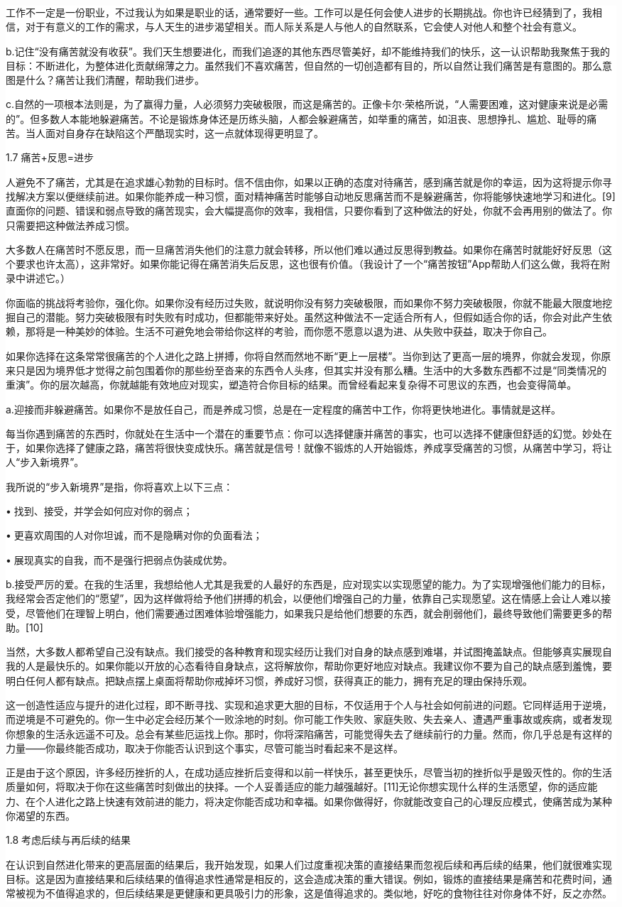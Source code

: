 工作不一定是一份职业，不过我认为如果是职业的话，通常要好一些。工作可以是任何会使人进步的长期挑战。你也许已经猜到了，我相信，对于有意义的工作的需求，与人天生的进步渴望相关。而人际关系是人与他人的自然联系，它会使人对他人和整个社会有意义。

b.记住“没有痛苦就没有收获”。我们天生想要进化，而我们追逐的其他东西尽管美好，却不能维持我们的快乐，这一认识帮助我聚焦于我的目标：不断进化，为整体进化贡献绵薄之力。虽然我们不喜欢痛苦，但自然的一切创造都有目的，所以自然让我们痛苦是有意图的。那么意图是什么？痛苦让我们清醒，帮助我们进步。

c.自然的一项根本法则是，为了赢得力量，人必须努力突破极限，而这是痛苦的。正像卡尔·荣格所说，“人需要困难，这对健康来说是必需的”。但多数人本能地躲避痛苦。不论是锻炼身体还是历练头脑，人都会躲避痛苦，如举重的痛苦，如沮丧、思想挣扎、尴尬、耻辱的痛苦。当人面对自身存在缺陷这个严酷现实时，这一点就体现得更明显了。





1.7 痛苦+反思=进步


人避免不了痛苦，尤其是在追求雄心勃勃的目标时。信不信由你，如果以正确的态度对待痛苦，感到痛苦就是你的幸运，因为这将提示你寻找解决方案以便继续前进。如果你能养成一种习惯，面对精神痛苦时能够自动地反思痛苦而不是躲避痛苦，你将能够快速地学习和进化。[9]直面你的问题、错误和弱点导致的痛苦现实，会大幅提高你的效率，我相信，只要你看到了这种做法的好处，你就不会再用别的做法了。你只需要把这种做法养成习惯。

大多数人在痛苦时不愿反思，而一旦痛苦消失他们的注意力就会转移，所以他们难以通过反思得到教益。如果你在痛苦时就能好好反思（这个要求也许太高），这非常好。如果你能记得在痛苦消失后反思，这也很有价值。（我设计了一个“痛苦按钮”App帮助人们这么做，我将在附录中讲述它。）

你面临的挑战将考验你，强化你。如果你没有经历过失败，就说明你没有努力突破极限，而如果你不努力突破极限，你就不能最大限度地挖掘自己的潜能。努力突破极限有时失败有时成功，但都能带来好处。虽然这种做法不一定适合所有人，但假如适合你的话，你会对此产生依赖，那将是一种美妙的体验。生活不可避免地会带给你这样的考验，而你愿不愿意以退为进、从失败中获益，取决于你自己。

如果你选择在这条常常很痛苦的个人进化之路上拼搏，你将自然而然地不断“更上一层楼”。当你到达了更高一层的境界，你就会发现，你原来只是因为境界低才觉得之前包围着你的那些纷至沓来的东西令人头疼，但其实并没有那么糟。生活中的大多数东西都不过是“同类情况的重演”。你的层次越高，你就越能有效地应对现实，塑造符合你目标的结果。而曾经看起来复杂得不可思议的东西，也会变得简单。

a.迎接而非躲避痛苦。如果你不是放任自己，而是养成习惯，总是在一定程度的痛苦中工作，你将更快地进化。事情就是这样。

每当你遇到痛苦的东西时，你就处在生活中一个潜在的重要节点：你可以选择健康并痛苦的事实，也可以选择不健康但舒适的幻觉。妙处在于，如果你选择了健康之路，痛苦将很快变成快乐。痛苦就是信号！就像不锻炼的人开始锻炼，养成享受痛苦的习惯，从痛苦中学习，将让人“步入新境界”。

我所说的“步入新境界”是指，你将喜欢上以下三点：


• 找到、接受，并学会如何应对你的弱点；

• 更喜欢周围的人对你坦诚，而不是隐瞒对你的负面看法；

• 展现真实的自我，而不是强行把弱点伪装成优势。




b.接受严厉的爱。在我的生活里，我想给他人尤其是我爱的人最好的东西是，应对现实以实现愿望的能力。为了实现增强他们能力的目标，我经常会否定他们的“愿望”，因为这样做将给予他们拼搏的机会，以便他们增强自己的力量，依靠自己实现愿望。这在情感上会让人难以接受，尽管他们在理智上明白，他们需要通过困难体验增强能力，如果我只是给他们想要的东西，就会削弱他们，最终导致他们需要更多的帮助。[10]

当然，大多数人都希望自己没有缺点。我们接受的各种教育和现实经历让我们对自身的缺点感到难堪，并试图掩盖缺点。但能够真实展现自我的人是最快乐的。如果你能以开放的心态看待自身缺点，这将解放你，帮助你更好地应对缺点。我建议你不要为自己的缺点感到羞愧，要明白任何人都有缺点。把缺点摆上桌面将帮助你戒掉坏习惯，养成好习惯，获得真正的能力，拥有充足的理由保持乐观。

这一创造性适应与提升的进化过程，即不断寻找、实现和追求更大胆的目标，不仅适用于个人与社会如何前进的问题。它同样适用于逆境，而逆境是不可避免的。你一生中必定会经历某个一败涂地的时刻。你可能工作失败、家庭失败、失去亲人、遭遇严重事故或疾病，或者发现你想象的生活永远遥不可及。总会有某些厄运找上你。那时，你将深陷痛苦，可能觉得失去了继续前行的力量。然而，你几乎总是有这样的力量——你最终能否成功，取决于你能否认识到这个事实，尽管可能当时看起来不是这样。

正是由于这个原因，许多经历挫折的人，在成功适应挫折后变得和以前一样快乐，甚至更快乐，尽管当初的挫折似乎是毁灭性的。你的生活质量如何，将取决于你在这些痛苦时刻做出的抉择。一个人妥善适应的能力越强越好。[11]无论你想实现什么样的生活愿望，你的适应能力、在个人进化之路上快速有效前进的能力，将决定你能否成功和幸福。如果你做得好，你就能改变自己的心理反应模式，使痛苦成为某种你渴望的东西。





1.8 考虑后续与再后续的结果


在认识到自然进化带来的更高层面的结果后，我开始发现，如果人们过度重视决策的直接结果而忽视后续和再后续的结果，他们就很难实现目标。这是因为直接结果和后续结果的值得追求性通常是相反的，这会造成决策的重大错误。例如，锻炼的直接结果是痛苦和花费时间，通常被视为不值得追求的，但后续结果是更健康和更具吸引力的形象，这是值得追求的。类似地，好吃的食物往往对你身体不好，反之亦然。

